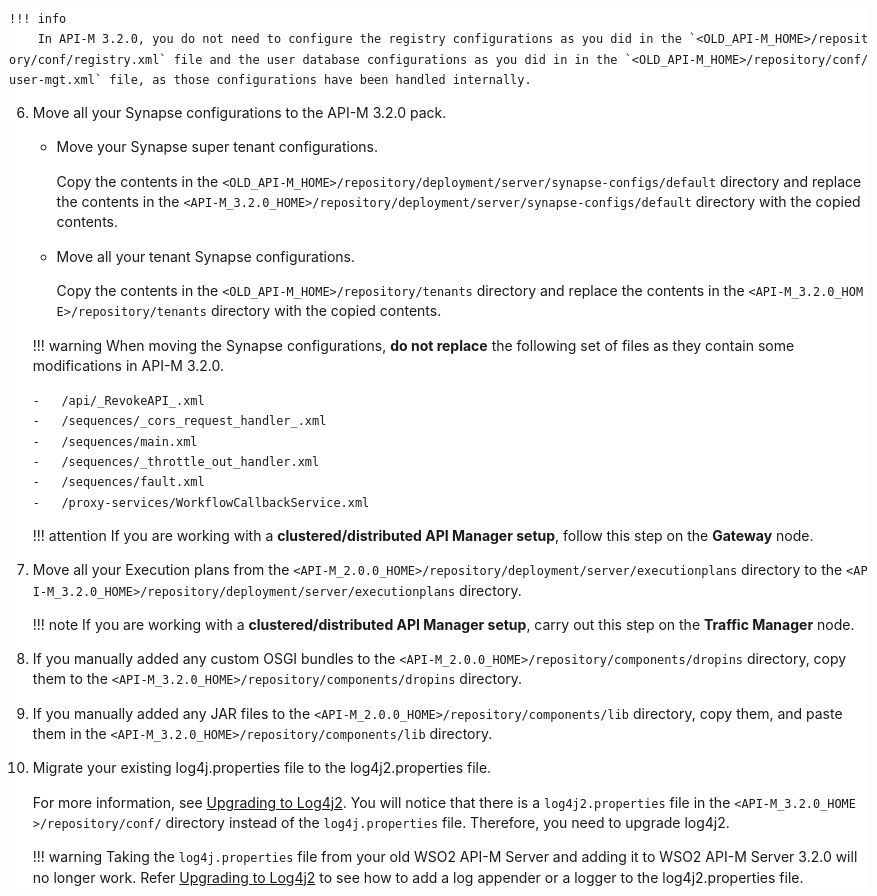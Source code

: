     !!! info
        In API-M 3.2.0, you do not need to configure the registry configurations as you did in the `<OLD_API-M_HOME>/repository/conf/registry.xml` file and the user database configurations as you did in in the `<OLD_API-M_HOME>/repository/conf/user-mgt.xml` file, as those configurations have been handled internally.

6.  Move all your Synapse configurations to the API-M 3.2.0 pack.
    -   Move your Synapse super tenant configurations.
         
         Copy the contents in the `<OLD_API-M_HOME>/repository/deployment/server/synapse-configs/default` directory and replace the contents in the `<API-M_3.2.0_HOME>/repository/deployment/server/synapse-configs/default` directory with the copied contents.

    -   Move all your tenant Synapse configurations.
         
         Copy the contents in the `<OLD_API-M_HOME>/repository/tenants` directory and replace the contents in the `<API-M_3.2.0_HOME>/repository/tenants` directory with the copied contents.

    !!! warning
        When moving the Synapse configurations, **do not replace** the following set of files as they contain some modifications in API-M 3.2.0.

        -   /api/_RevokeAPI_.xml
        -   /sequences/_cors_request_handler_.xml
        -   /sequences/main.xml
        -   /sequences/_throttle_out_handler.xml
        -   /sequences/fault.xml
        -   /proxy-services/WorkflowCallbackService.xml
                
    !!! attention 
        If you are working with a **clustered/distributed API Manager setup**, follow this step on the **Gateway** node.

7.  Move all your Execution plans from the `<API-M_2.0.0_HOME>/repository/deployment/server/executionplans` directory to the `<API-M_3.2.0_HOME>/repository/deployment/server/executionplans` directory.

    !!! note
        If you are working with a **clustered/distributed API Manager setup**, carry out this step on the **Traffic Manager** node.

8.  If you manually added any custom OSGI bundles to the `<API-M_2.0.0_HOME>/repository/components/dropins` directory, copy them to the `<API-M_3.2.0_HOME>/repository/components/dropins` directory. 

9.  If you manually added any JAR files to the `<API-M_2.0.0_HOME>/repository/components/lib` directory, copy them, and paste them in the `<API-M_3.2.0_HOME>/repository/components/lib` directory.

10. Migrate your existing log4j.properties file to the log4j2.properties file. 

     For more information, see [Upgrading to Log4j2]({{base_path}}/install-and-setup/upgrading-wso2-api-manager/upgrading-to-log4j2). You will notice that there is a `log4j2.properties` file in the `<API-M_3.2.0_HOME>/repository/conf/` directory instead of the `log4j.properties` file. Therefore, you need to upgrade log4j2.

    !!! warning
        Taking the `log4j.properties` file from your old WSO2 API-M Server and adding it to WSO2 API-M Server 3.2.0 will no longer work. Refer [Upgrading to Log4j2]({{base_path}}/install-and-setup/upgrading-wso2-api-manager/upgrading-to-log4j2) to see how to add a log appender or a logger to the log4j2.properties file.
